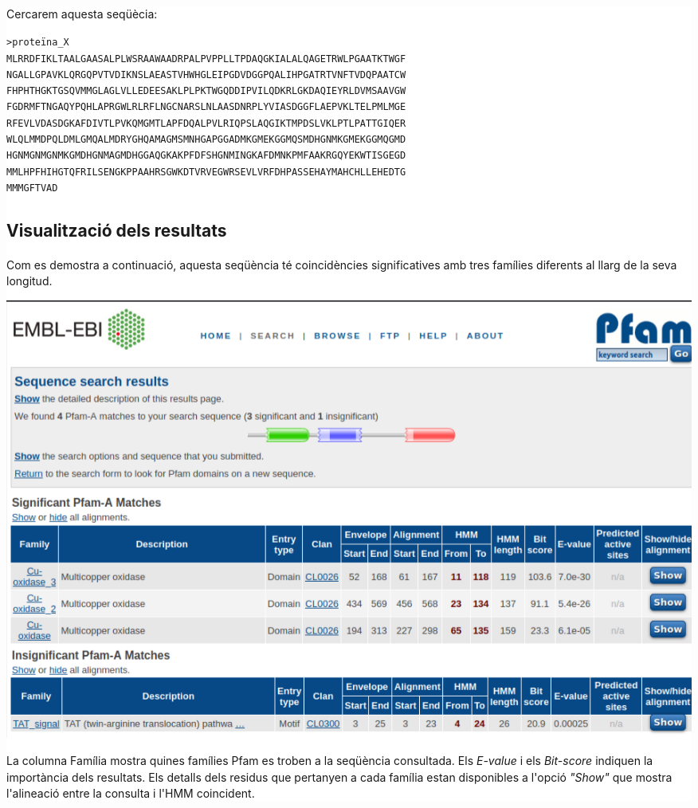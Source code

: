 Cercarem aquesta seqüècia:

```fasta
>proteïna_X
MLRRDFIKLTAALGAASALPLWSRAAWAADRPALPVPPLLTPDAQGKIALALQAGETRWLPGAATKTWGF
NGALLGPAVKLQRGQPVTVDIKNSLAEASTVHWHGLEIPGDVDGGPQALIHPGATRTVNFTVDQPAATCW
FHPHTHGKTGSQVMMGLAGLVLLEDEESAKLPLPKTWGQDDIPVILQDKRLGKDAQIEYRLDVMSAAVGW
FGDRMFTNGAQYPQHLAPRGWLRLRFLNGCNARSLNLAASDNRPLYVIASDGGFLAEPVKLTELPMLMGE
RFEVLVDASDGKAFDIVTLPVKQMGMTLAPFDQALPVLRIQPSLAQGIKTMPDSLVKLPTLPATTGIQER
WLQLMMDPQLDMLGMQALMDRYGHQAMAGMSMNHGAPGGADMKGMEKGGMQSMDHGNMKGMEKGGMQGMD
HGNMGNMGNMKGMDHGNMAGMDHGGAQGKAKPFDFSHGNMINGKAFDMNKPMFAAKRGQYEKWTISGEGD
MMLHPFHIHGTQFRILSENGKPPAAHRSGWKDTVRVEGWRSEVLVRFDHPASSEHAYMAHCHLLEHEDTG
MMMGFTVAD
```

## Visualització dels resultats

Com es demostra a continuació, aquesta seqüència té coincidències significatives amb tres famílies diferents al llarg de la seva longitud.

![Resultats de la cerca per seqüència a PFAM](figures/pfam3.png)

La columna Família mostra quines famílies Pfam es troben a la seqüència consultada. Els _E-value_ i els _Bit-score_ indiquen la importància dels resultats. Els detalls dels residus que pertanyen a cada família estan disponibles a l'opció _"Show"_ que mostra l'alineació entre la consulta i l'HMM coincident.

